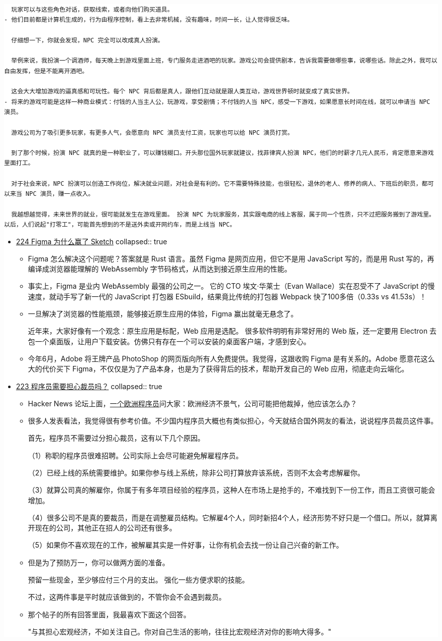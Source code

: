       玩家可以与这些角色对话，获取线索，或者向他们购买道具。
    - 他们目前都是计算机生成的，行为由程序控制，看上去非常机械，没有趣味，时间一长，让人觉得很乏味。
      
      仔细想一下，你就会发现，NPC 完全可以改成真人扮演。
      
      举例来说，我扮演一个调酒师，每天晚上到游戏里面上班，专门服务走进酒吧的玩家。游戏公司会提供剧本，告诉我需要做哪些事，说哪些话。除此之外，我可以自由发挥，但是不能离开酒吧。
      
      这会大大增加游戏的逼真感和可玩性。每个 NPC 背后都是真人，跟他们互动就是跟人类互动，游戏世界顿时就变成了真实世界。
    - 将来的游戏可能是这样一种商业模式：付钱的人当主人公，玩游戏，享受剧情；不付钱的人当 NPC，感受一下游戏，如果愿意长时间在线，就可以申请当 NPC 演员。
      
      游戏公司为了吸引更多玩家，有更多人气，会愿意向 NPC 演员支付工资，玩家也可以给 NPC 演员打赏。
      
      到了那个时候，扮演 NPC 就真的是一种职业了，可以赚钱糊口。开头那位国外玩家就建议，找菲律宾人扮演 NPC，他们的时薪才几元人民币，肯定愿意来游戏里面打工。
      
      对于社会来说，NPC 扮演可以创造工作岗位，解决就业问题，对社会是有利的。它不需要特殊技能，也很轻松，退休的老人、修养的病人、下班后的职员，都可以来当 NPC 演员，赚一点收入。
      
      我越想越觉得，未来世界的就业，很可能就发生在游戏里面。 扮演 NPC 为玩家服务，其实跟电商的线上客服，属于同一个性质，只不过把服务搬到了游戏里。以后，人们说起"打零工"，可能首先想到的不是送外卖或开网约车，而是上线当 NPC。
  - [224 Figma 为什么赢了 Sketch](https://www.ruanyifeng.com/blog/2022/09/weekly-issue-224.html)
    collapsed:: true
    - Figma 怎么解决这个问题呢？答案就是 Rust 语言。虽然 Figma 是网页应用，但它不是用 JavaScript 写的，而是用 Rust 写的，再编译成浏览器能理解的 WebAssembly 字节码格式，从而达到接近原生应用的性能。
    - 事实上，Figma 是业内 WebAssembly 最强的公司之一。 它的 CTO 埃文·华莱士（Evan Wallace）实在忍受不了 JavaScript 的慢速度，就动手写了新一代的 JavaScript 打包器 ESbuild，结果竟比传统的打包器 Webpack 快了100多倍（0.33s vs 41.53s）！
    - 一旦解决了浏览器的性能瓶颈，能够接近原生应用的体验，Figma 赢出就毫无悬念了。
      
      近年来，大家好像有一个观念：原生应用是标配，Web 应用是选配。 很多软件明明有非常好用的 Web 版，还一定要用 Electron 去包一个桌面版，让用户下载安装。仿佛只有存在一个可以安装的桌面客户端，才感到安心。
    - 今年6月，Adobe 将王牌产品 PhotoShop 的网页版向所有人免费提供。我觉得，这跟收购 Figma 是有关系的。Adobe 愿意花这么大的代价买下 Figma，不仅仅是为了产品本身，也是为了获得背后的技术，帮助开发自己的 Web 应用，彻底走向云端化。
  - [223 程序员需要担心裁员吗？](https://www.ruanyifeng.com/blog/2022/09/weekly-issue-223.html)
    collapsed:: true
    - Hacker News 论坛上面，[一个欧洲程序员](https://news.ycombinator.com/item?id=32798377)问大家：欧洲经济不景气，公司可能把他裁掉，他应该怎么办？
    - 很多人发表看法，我觉得很有参考价值。不少国内程序员大概也有类似担心，今天就结合国外网友的看法，说说程序员裁员这件事。
      
      首先，程序员不需要过分担心裁员，这有以下几个原因。
      
      （1）称职的程序员很难招聘。公司实际上会尽可能避免解雇程序员。
      
      （2）已经上线的系统需要维护。如果你参与线上系统，除非公司打算放弃该系统，否则不太会考虑解雇你。
      
      （3）就算公司真的解雇你，你属于有多年项目经验的程序员，这种人在市场上是抢手的，不难找到下一份工作，而且工资很可能会增加。
      
      （4）很多公司不是真的要裁员，而是在调整雇员结构。它解雇4个人，同时新招4个人，经济形势不好只是一个借口。所以，就算离开现在的公司，其他正在招人的公司还有很多。
      
      （5）如果你不喜欢现在的工作，被解雇其实是一件好事，让你有机会去找一份让自己兴奋的新工作。
    - 但是为了预防万一，你可以做两方面的准备。
      
      
      
      预留一些现金，至少够应付三个月的支出。
      强化一些方便求职的技能。
      
      
      
      不过，这两件事是平时就应该做到的，不管你会不会遇到裁员。
    - 那个帖子的所有回答里面，我最喜欢下面这个回答。
      
      
      "与其担心宏观经济，不如关注自己。你对自己生活的影响，往往比宏观经济对你的影响大得多。"
      